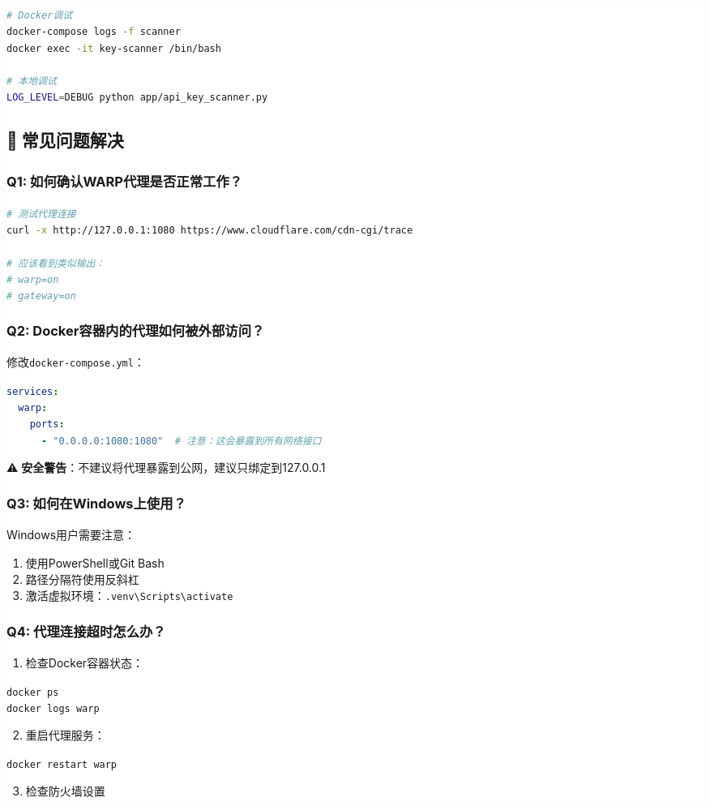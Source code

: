 ```bash
# Docker调试
docker-compose logs -f scanner
docker exec -it key-scanner /bin/bash

# 本地调试
LOG_LEVEL=DEBUG python app/api_key_scanner.py
```

## 🚨 常见问题解决

### Q1: 如何确认WARP代理是否正常工作？

```bash
# 测试代理连接
curl -x http://127.0.0.1:1080 https://www.cloudflare.com/cdn-cgi/trace

# 应该看到类似输出：
# warp=on
# gateway=on
```

### Q2: Docker容器内的代理如何被外部访问？

修改`docker-compose.yml`：
```yaml
services:
  warp:
    ports:
      - "0.0.0.0:1080:1080"  # 注意：这会暴露到所有网络接口
```

⚠️ **安全警告**：不建议将代理暴露到公网，建议只绑定到127.0.0.1

### Q3: 如何在Windows上使用？

Windows用户需要注意：
1. 使用PowerShell或Git Bash
2. 路径分隔符使用反斜杠
3. 激活虚拟环境：`.venv\Scripts\activate`

### Q4: 代理连接超时怎么办？

1. 检查Docker容器状态：
```bash
docker ps
docker logs warp
```

2. 重启代理服务：
```bash
docker restart warp
```

3. 检查防火墙设置
